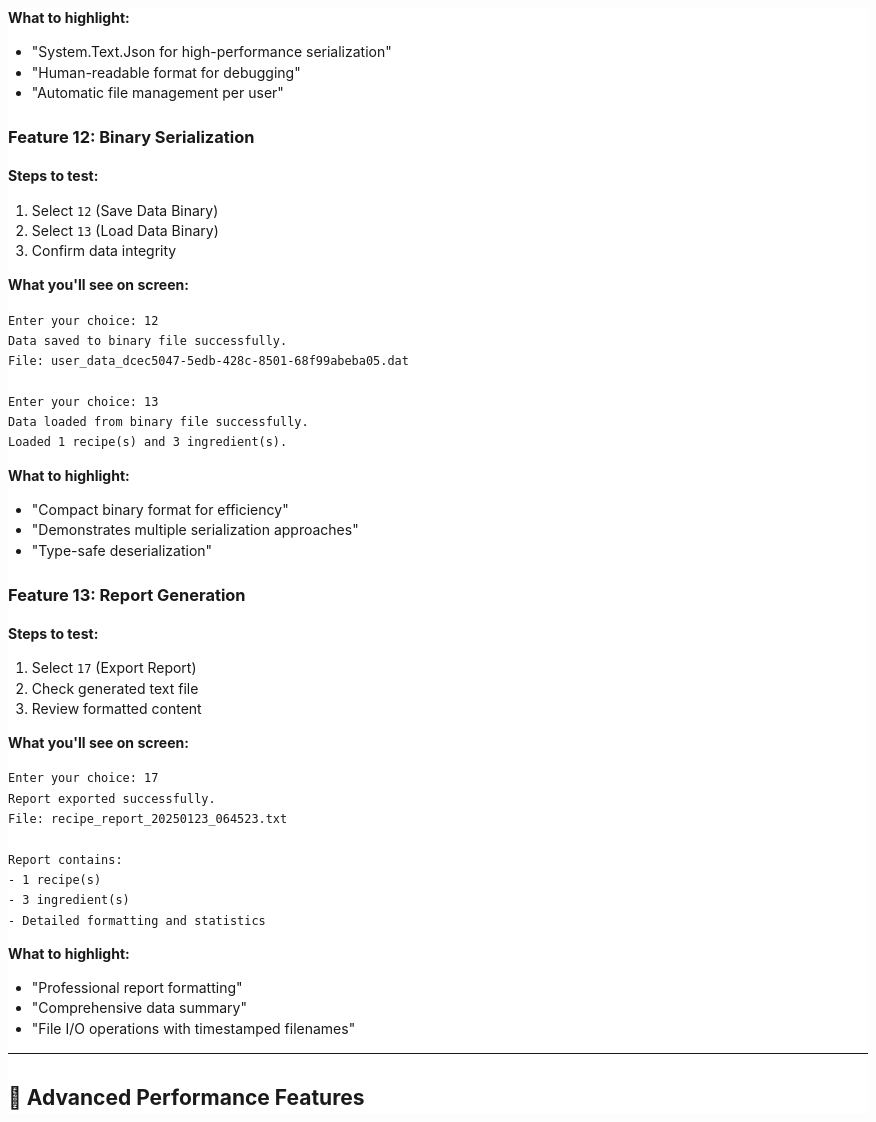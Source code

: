 **What to highlight:**
- "System.Text.Json for high-performance serialization"
- "Human-readable format for debugging"
- "Automatic file management per user"

### Feature 12: Binary Serialization
**Steps to test:**
1. Select `12` (Save Data Binary)
2. Select `13` (Load Data Binary)
3. Confirm data integrity

**What you'll see on screen:**
```
Enter your choice: 12
Data saved to binary file successfully.
File: user_data_dcec5047-5edb-428c-8501-68f99abeba05.dat

Enter your choice: 13
Data loaded from binary file successfully.
Loaded 1 recipe(s) and 3 ingredient(s).
```

**What to highlight:**
- "Compact binary format for efficiency"
- "Demonstrates multiple serialization approaches"
- "Type-safe deserialization"

### Feature 13: Report Generation
**Steps to test:**
1. Select `17` (Export Report)
2. Check generated text file
3. Review formatted content

**What you'll see on screen:**
```
Enter your choice: 17
Report exported successfully.
File: recipe_report_20250123_064523.txt

Report contains:
- 1 recipe(s)
- 3 ingredient(s)
- Detailed formatting and statistics
```

**What to highlight:**
- "Professional report formatting"
- "Comprehensive data summary"
- "File I/O operations with timestamped filenames"

---

## 🚀 Advanced Performance Features
